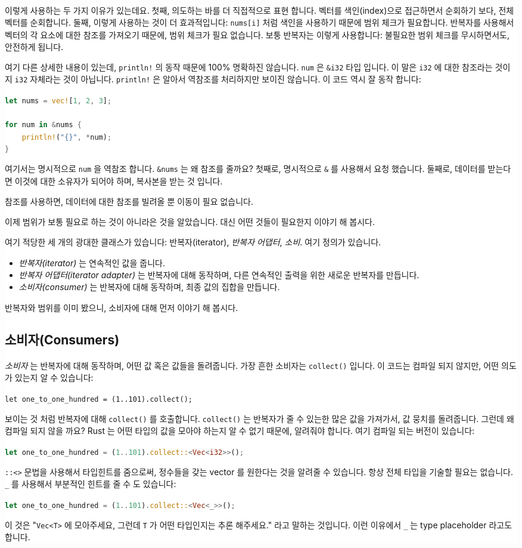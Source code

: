 이렇게 사용하는 두 가지 이유가 있는데요.
첫째, 의도하는 바를 더 직접적으로 표현 합니다. 벡터를 색인(index)으로 접근하면서 순회하기 보다, 전체 벡터를 순회합니다.
둘째, 이렇게 사용하는 것이 더 효과적입니다: `nums[i]` 처럼 색인을 사용하기 때문에 범위 체크가 필요합니다. 반복자를 사용해서 벡터의 각 요소에 대한 참조를 가져오기 때문에, 범위 체크가 필요 없습니다. 보퉁 반복자는 이렇게 사용합니다: 불필요한 범위 체크를 무시하면서도, 안전하게 됩니다.

여기 다른 상세한 내용이 있는데, `println!` 의 동작 때문에 100% 명확하진 않습니다. `num` 은 `&i32` 타입 입니다. 이 말은 `i32` 에 대한 참조라는 것이지 `i32` 자체라는 것이 아닙니다. `println!` 은 알아서 역참조를 처리하지만 보이진 않습니다. 이 코드 역시 잘 동작 합니다:

```rust
let nums = vec![1, 2, 3];

for num in &nums {
    println!("{}", *num);
}
```

여기서는 명시적으로 `num` 을 역참조 합니다. `&nums` 는 왜 참조를 줄까요?
첫째로, 명시적으로 `&` 를 사용해서 요청 했습니다.
둘째로, 데이터를 받는다면 이것에 대한 소유자가 되어야 하며, 복사본을 받는 것 입니다.

참조를 사용하면, 데이터에 대한 참조를 빌려올 뿐 이동이 필요 없습니다.

이제 범위가 보통 필요로 하는 것이 아니라은 것을 알았습니다. 대신 어떤 것들이 필요한지 이야기 해 봅시다.

여기 적당한 세 개의 광대한 클래스가 있습니다: 반복자(iterator), *반복자 어댑터*, *소비*. 여기 정의가 있습니다.

* *반복자(iterator)* 는 연속적인 값을 줍니다.
* *반복자 어댑터(iterator adapter)* 는 반복자에 대해 동작하며, 다른 연속적인 출력을 위한 새로운 반복자를 만듭니다.
* *소비자(consumer)* 는 반복자에 대해 동작하며, 최종 값의 집합을 만듭니다.

반복자와 범위를 이미 봤으니, 소비자에 대해 먼저 이야기 해 봅시다.

## 소비자(Consumers)

*소비자* 는 반복자에 대해 동작하며, 어떤 값 혹은 값들을 돌려줍니다.
가장 흔한 소비자는 `collect()` 입니다. 이 코드는 컴파일 되지 않지만, 어떤 의도가 있는지 알 수 있습니다:

```{rust,ignore}
let one_to_one_hundred = (1..101).collect();
```

보이는 것 처럼 반복자에 대해 `collect()` 를 호출합니다.
`collect()` 는 반복자가 줄 수 있는한 많은 값을 가져가서, 값 뭉치를 돌려줍니다.
그런데 왜 컴파일 되지 않을 까요? Rust 는 어떤 타입의 값을 모아야 하는지 알 수 없기 때문에, 알려줘야 합니다.
여기 컴파일 되는 버전이 있습니다:

```rust
let one_to_one_hundred = (1..101).collect::<Vec<i32>>();
```

`::<>` 문법을 사용해서 타입힌트를 줌으로써, 정수들을 갖는 vector 를 원한다는 것을 알려줄 수 있습니다.
항상 전체 타입을 기술할 필요는 없습니다. `_` 를 사용해서 부분적인 힌트를 줄 수 도 있습니다:

```rust
let one_to_one_hundred = (1..101).collect::<Vec<_>>();
```

이 것은 "`Vec<T>` 에 모아주세요, 그런데 `T` 가 어떤 타입인지는 추론 해주세요." 라고 말하는 것입니다.
이런 이유에서 `_` 는 type placeholder 라고도 합니다.
